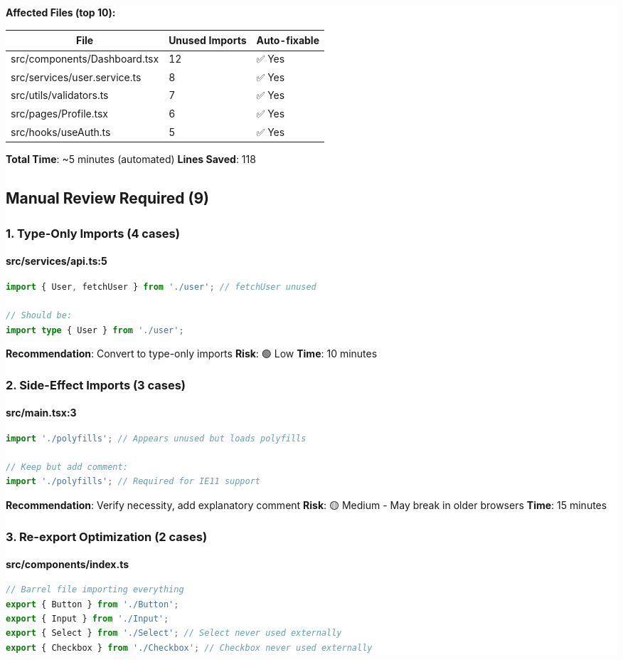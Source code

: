 **Affected Files (top 10):**

| File | Unused Imports | Auto-fixable |
|------|---------------|--------------|
| src/components/Dashboard.tsx | 12 | ✅ Yes |
| src/services/user.service.ts | 8 | ✅ Yes |
| src/utils/validators.ts | 7 | ✅ Yes |
| src/pages/Profile.tsx | 6 | ✅ Yes |
| src/hooks/useAuth.ts | 5 | ✅ Yes |

**Total Time**: ~5 minutes (automated)
**Lines Saved**: 118

## Manual Review Required (9)

### 1. Type-Only Imports (4 cases)

**src/services/api.ts:5**
```typescript
import { User, fetchUser } from './user'; // fetchUser unused

// Should be:
import type { User } from './user';
```

**Recommendation**: Convert to type-only imports
**Risk**: 🟢 Low
**Time**: 10 minutes

### 2. Side-Effect Imports (3 cases)

**src/main.tsx:3**
```typescript
import './polyfills'; // Appears unused but loads polyfills

// Keep but add comment:
import './polyfills'; // Required for IE11 support
```

**Recommendation**: Verify necessity, add explanatory comment
**Risk**: 🟡 Medium - May break in older browsers
**Time**: 15 minutes

### 3. Re-export Optimization (2 cases)

**src/components/index.ts**
```typescript
// Barrel file importing everything
export { Button } from './Button';
export { Input } from './Input';
export { Select } from './Select'; // Select never used externally
export { Checkbox } from './Checkbox'; // Checkbox never used externally
```
